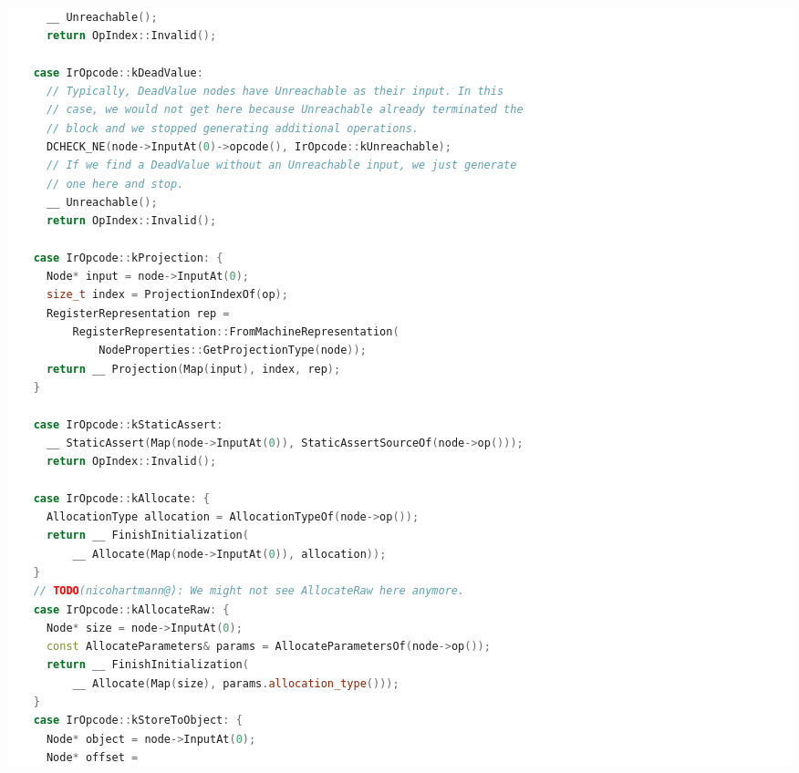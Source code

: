 ```cpp
      __ Unreachable();
      return OpIndex::Invalid();

    case IrOpcode::kDeadValue:
      // Typically, DeadValue nodes have Unreachable as their input. In this
      // case, we would not get here because Unreachable already terminated the
      // block and we stopped generating additional operations.
      DCHECK_NE(node->InputAt(0)->opcode(), IrOpcode::kUnreachable);
      // If we find a DeadValue without an Unreachable input, we just generate
      // one here and stop.
      __ Unreachable();
      return OpIndex::Invalid();

    case IrOpcode::kProjection: {
      Node* input = node->InputAt(0);
      size_t index = ProjectionIndexOf(op);
      RegisterRepresentation rep =
          RegisterRepresentation::FromMachineRepresentation(
              NodeProperties::GetProjectionType(node));
      return __ Projection(Map(input), index, rep);
    }

    case IrOpcode::kStaticAssert:
      __ StaticAssert(Map(node->InputAt(0)), StaticAssertSourceOf(node->op()));
      return OpIndex::Invalid();

    case IrOpcode::kAllocate: {
      AllocationType allocation = AllocationTypeOf(node->op());
      return __ FinishInitialization(
          __ Allocate(Map(node->InputAt(0)), allocation));
    }
    // TODO(nicohartmann@): We might not see AllocateRaw here anymore.
    case IrOpcode::kAllocateRaw: {
      Node* size = node->InputAt(0);
      const AllocateParameters& params = AllocateParametersOf(node->op());
      return __ FinishInitialization(
          __ Allocate(Map(size), params.allocation_type()));
    }
    case IrOpcode::kStoreToObject: {
      Node* object = node->InputAt(0);
      Node* offset =
```